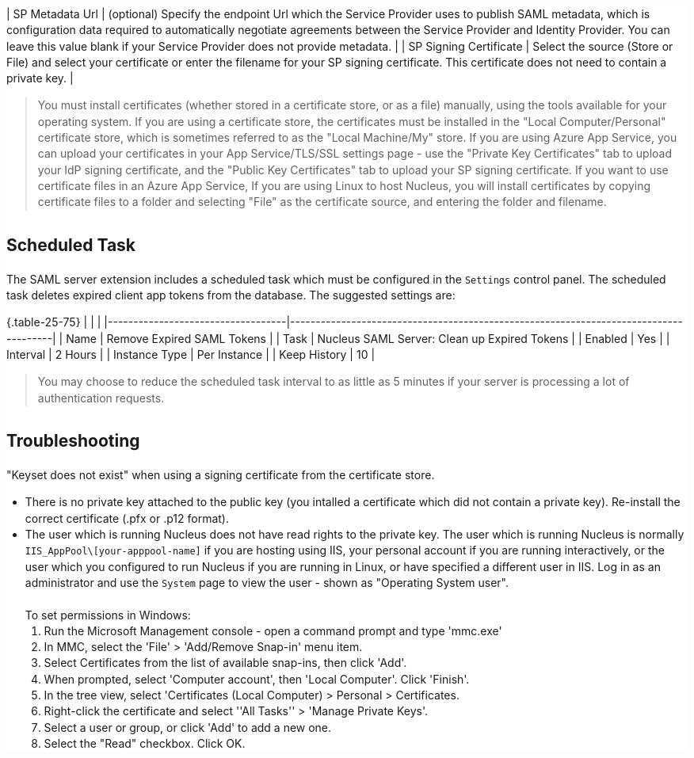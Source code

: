 | SP Metadata Url                   | (optional)  Specify the endpoint Url which the Service Provider uses to publish SAML metadata, which is configuration data required to automatically negotiate agreements between the Service Provider and Identity Provider.  You can leave this value blank if your Service Provider does not provide metadata. |
| SP Signing Certificate            | Select the source (Store or File) and select your certificate or enter the filename for your SP signing certificate.  This certificate does not need to contain a private key. |

> You must install certificates (whether stored in a certificate store, or as a file) manually, using the tools 
available for your operating system.  If you are using a certificate store, the certificates must be installed in 
the "Local Computer/Personal" certificate store, which is sometimes referred to as the "Local Machine/My" store. If you 
are using Azure App Service, you can upload your certificates in your App Service/TLS/SSL settings page - use the 
"Private Key Certificates" tab to upload your IdP signing certificate, and the "Public Key Certificates" tab to 
upload your SP signing certificate.  If you want to use certificate files in an Azure App Service,   If you are using Linux to host Nucleus, you will install certificates by 
copying certificate files to a folder and selecting "File" as the certificate source, and entering the folder and filename.

## Scheduled Task
The SAML server extension includes a scheduled task which must be configured in the `Settings` control panel.  The scheduled task 
deletes expired client app tokens from the database.  The suggested settings are: 

{.table-25-75}
|                                   |                                                                                      |
|-----------------------------------|--------------------------------------------------------------------------------------|
| Name                              | Remove Expired SAML Tokens                       |
| Task                              | Nucleus SAML Server: Clean up Expired Tokens     |
| Enabled                           | Yes                                              |
| Interval                          | 2 Hours                                          |
| Instance Type                     | Per Instance                                     |
| Keep History                      | 10                                               |

> You may choose to reduce the scheduled task interval to as little as 5 minutes if your server is processing a lot of authentication requests.

## Troubleshooting
"Keyset does not exist" when using a signing certificate from the certificate store.
- There is no private key attached to the public key (you intalled a certificate which did not contain a private key).  Re-install the correct certificate (.pfx or .p12 format).
- The user which is running Nucleus does not have read rights to the private key.  The user which is running Nucleus 
is normally `IIS_AppPool\[your-apppool-name]` if you are hosting using IIS, your personal account if you are running 
interactively, or the user which you configured to run Nucleus if you are running in Linux, or have specified a different 
user in IIS.  Log in as an administrator and use the `System` page to view the user - shown as "Operating System user". \
\
To set permissions in Windows:
    1. Run the Microsoft Management console - open a command prompt and type 'mmc.exe'
    2. In MMC, select the 'File' > 'Add/Remove Snap-in' menu item.
    3. Select Certificates from the list of available snap-ins, then click 'Add'.
    4. When prompted, select 'Computer account', then 'Local Computer'.  Click 'Finish'.
    5. In the tree view, select 'Certificates (Local Computer) > Personal > Certificates.
    6. Right-click the certificate and select ''All Tasks'' > 'Manage Private Keys'.
    7. Select a user or group, or click 'Add' to add a new one.
    8. Select the "Read" checkbox.  Click OK.
